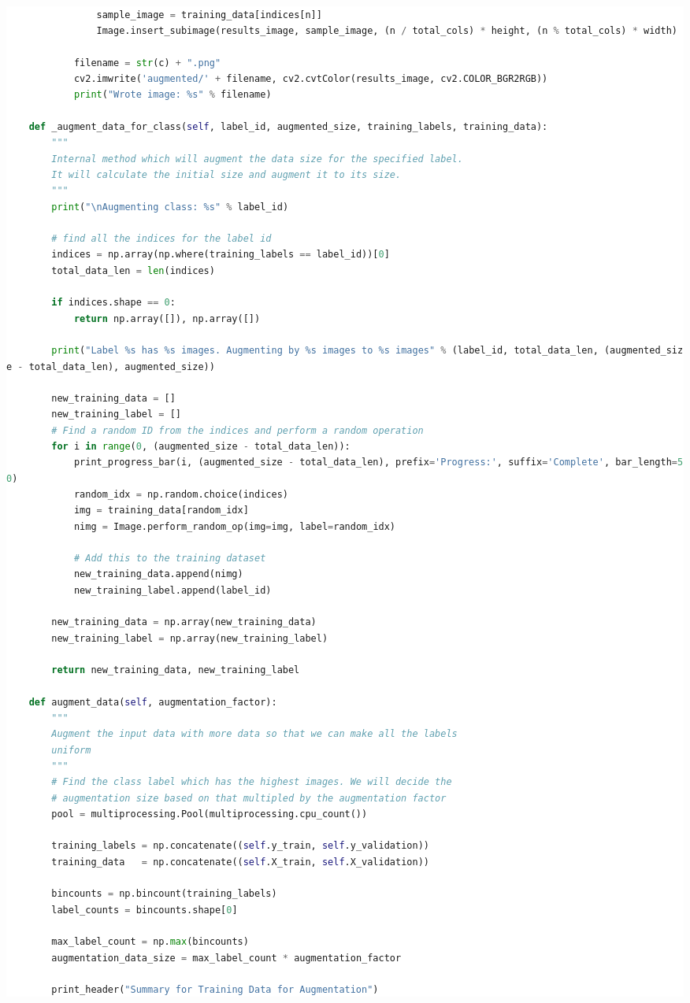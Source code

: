 ```python
                sample_image = training_data[indices[n]]
                Image.insert_subimage(results_image, sample_image, (n / total_cols) * height, (n % total_cols) * width)

            filename = str(c) + ".png"
            cv2.imwrite('augmented/' + filename, cv2.cvtColor(results_image, cv2.COLOR_BGR2RGB))
            print("Wrote image: %s" % filename)

    def _augment_data_for_class(self, label_id, augmented_size, training_labels, training_data):
        """
        Internal method which will augment the data size for the specified label.
        It will calculate the initial size and augment it to its size.
        """
        print("\nAugmenting class: %s" % label_id)

        # find all the indices for the label id
        indices = np.array(np.where(training_labels == label_id))[0]
        total_data_len = len(indices)

        if indices.shape == 0:
            return np.array([]), np.array([])

        print("Label %s has %s images. Augmenting by %s images to %s images" % (label_id, total_data_len, (augmented_size - total_data_len), augmented_size))

        new_training_data = []
        new_training_label = []
        # Find a random ID from the indices and perform a random operation
        for i in range(0, (augmented_size - total_data_len)):
            print_progress_bar(i, (augmented_size - total_data_len), prefix='Progress:', suffix='Complete', bar_length=50)
            random_idx = np.random.choice(indices)
            img = training_data[random_idx]
            nimg = Image.perform_random_op(img=img, label=random_idx)

            # Add this to the training dataset
            new_training_data.append(nimg)
            new_training_label.append(label_id)

        new_training_data = np.array(new_training_data)
        new_training_label = np.array(new_training_label)

        return new_training_data, new_training_label

    def augment_data(self, augmentation_factor):
        """
        Augment the input data with more data so that we can make all the labels
        uniform
        """
        # Find the class label which has the highest images. We will decide the
        # augmentation size based on that multipled by the augmentation factor
        pool = multiprocessing.Pool(multiprocessing.cpu_count())

        training_labels = np.concatenate((self.y_train, self.y_validation))
        training_data   = np.concatenate((self.X_train, self.X_validation))

        bincounts = np.bincount(training_labels)
        label_counts = bincounts.shape[0]

        max_label_count = np.max(bincounts)
        augmentation_data_size = max_label_count * augmentation_factor

        print_header("Summary for Training Data for Augmentation")
```